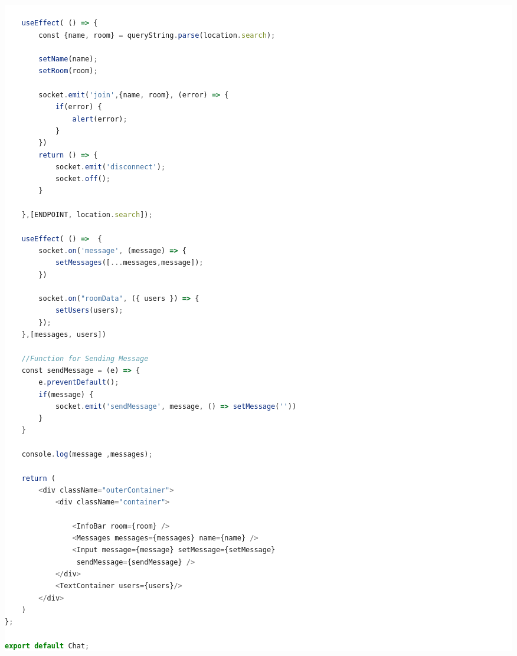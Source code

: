 ```js

    useEffect( () => {
        const {name, room} = queryString.parse(location.search);

        setName(name);
        setRoom(room);

        socket.emit('join',{name, room}, (error) => {
            if(error) {
                alert(error);
            }
        })
        return () => {
            socket.emit('disconnect');
            socket.off();
        }

    },[ENDPOINT, location.search]);

    useEffect( () =>  {
        socket.on('message', (message) => {
            setMessages([...messages,message]);
        })

        socket.on("roomData", ({ users }) => {
            setUsers(users);
        });
    },[messages, users])

    //Function for Sending Message
    const sendMessage = (e) => {
        e.preventDefault();
        if(message) {
            socket.emit('sendMessage', message, () => setMessage(''))
        }
    }

    console.log(message ,messages);

    return (
        <div className="outerContainer">
            <div className="container">

                <InfoBar room={room} />
                <Messages messages={messages} name={name} />
                <Input message={message} setMessage={setMessage}
                 sendMessage={sendMessage} />
            </div>
            <TextContainer users={users}/>
        </div>
    )
};

export default Chat;
```
